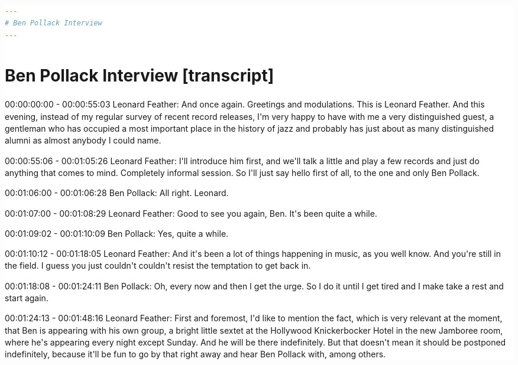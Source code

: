 ```yaml
---
# Ben Pollack Interview
---
```

# Ben Pollack Interview [transcript]

00:00:00:00 - 00:00:55:03
Leonard Feather:
And once again. Greetings and modulations. This is Leonard Feather. And this evening, instead of my regular survey of recent record releases, I'm very happy to have with me a very distinguished guest, a gentleman who has occupied a most important place in the history of jazz and probably has just about as many distinguished alumni as almost anybody I could name.


00:00:55:06 - 00:01:05:26
Leonard Feather:
I'll introduce him first, and we'll talk a little and play a few records and just do anything that comes to mind. Completely informal session. So I'll just say hello first of all, to the one and only Ben Pollack.


00:01:06:00 - 00:01:06:28
Ben Pollack:
All right. Leonard.


00:01:07:00 - 00:01:08:29
Leonard Feather:
Good to see you again, Ben. It's been quite a while.


00:01:09:02 - 00:01:10:09
Ben Pollack:
Yes, quite a while.


00:01:10:12 - 00:01:18:05
Leonard Feather:
And it's been a lot of things happening in music, as you well know. And you're still in the field. I guess you just couldn't couldn't resist the temptation to get back in.


00:01:18:08 - 00:01:24:11
Ben Pollack:
Oh, every now and then I get the urge. So I do it until I get tired and I make take a rest and start again.


00:01:24:13 - 00:01:48:16
Leonard Feather:
First and foremost, I'd like to mention the fact, which is very relevant at the moment, that Ben is appearing with his own group, a bright little sextet at the Hollywood Knickerbocker Hotel in the new Jamboree room, where he's appearing every night except Sunday. And he will be there indefinitely. But that doesn't mean it should be postponed indefinitely, because it'll be fun to go by that right away and hear Ben Pollack with, among others.
